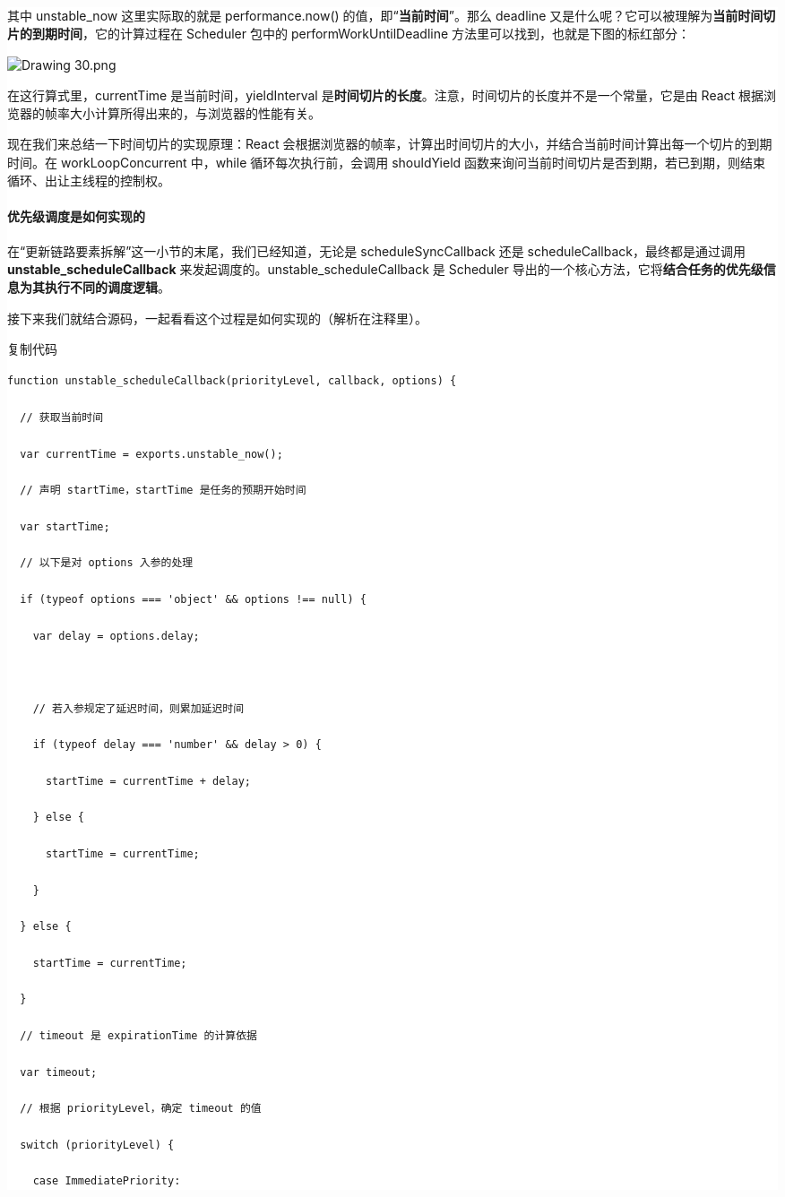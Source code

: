 其中 unstable_now 这里实际取的就是 performance.now() 的值，即“**当前时间**”。那么 deadline 又是什么呢？它可以被理解为**当前时间切片的到期时间**，它的计算过程在 Scheduler 包中的 performWorkUntilDeadline 方法里可以找到，也就是下图的标红部分：

![Drawing 30.png](https://s0.lgstatic.com/i/image/M00/73/A2/Ciqc1F_GIx-AL94QAAHs2HJQXfA804.png)

在这行算式里，currentTime 是当前时间，yieldInterval 是**时间切片的长度**。注意，时间切片的长度并不是一个常量，它是由 React 根据浏览器的帧率大小计算所得出来的，与浏览器的性能有关。

现在我们来总结一下时间切片的实现原理：React 会根据浏览器的帧率，计算出时间切片的大小，并结合当前时间计算出每一个切片的到期时间。在 workLoopConcurrent 中，while 循环每次执行前，会调用 shouldYield 函数来询问当前时间切片是否到期，若已到期，则结束循环、出让主线程的控制权。

#### 优先级调度是如何实现的

在“更新链路要素拆解”这一小节的末尾，我们已经知道，无论是 scheduleSyncCallback 还是 scheduleCallback，最终都是通过调用 **unstable_scheduleCallback** 来发起调度的。unstable_scheduleCallback 是 Scheduler 导出的一个核心方法，它将**结合任务的优先级信息为其执行不同的调度逻辑**。

接下来我们就结合源码，一起看看这个过程是如何实现的（解析在注释里）。

复制代码

```
function unstable_scheduleCallback(priorityLevel, callback, options) {

  // 获取当前时间

  var currentTime = exports.unstable_now();

  // 声明 startTime，startTime 是任务的预期开始时间

  var startTime;

  // 以下是对 options 入参的处理

  if (typeof options === 'object' && options !== null) {

    var delay = options.delay;



    // 若入参规定了延迟时间，则累加延迟时间

    if (typeof delay === 'number' && delay > 0) {

      startTime = currentTime + delay;

    } else {

      startTime = currentTime;

    }

  } else {

    startTime = currentTime;

  }

  // timeout 是 expirationTime 的计算依据

  var timeout;

  // 根据 priorityLevel，确定 timeout 的值

  switch (priorityLevel) {

    case ImmediatePriority:
```